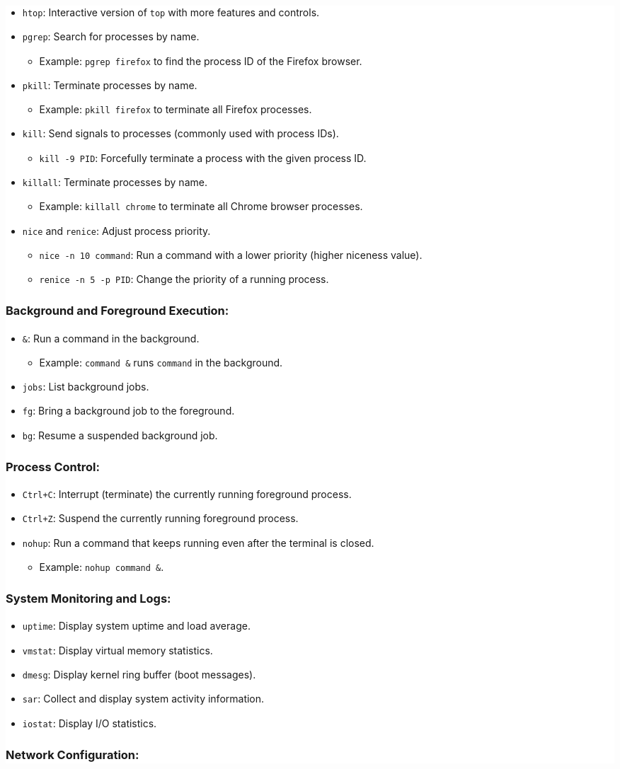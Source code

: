 * `htop`: Interactive version of `top` with more features and controls.
    
* `pgrep`: Search for processes by name.
    
    * Example: `pgrep firefox` to find the process ID of the Firefox browser.
        
* `pkill`: Terminate processes by name.
    
    * Example: `pkill firefox` to terminate all Firefox processes.
        
* `kill`: Send signals to processes (commonly used with process IDs).
    
    * `kill -9 PID`: Forcefully terminate a process with the given process ID.
        
* `killall`: Terminate processes by name.
    
    * Example: `killall chrome` to terminate all Chrome browser processes.
        
* `nice` and `renice`: Adjust process priority.
    
    * `nice -n 10 command`: Run a command with a lower priority (higher niceness value).
        
    * `renice -n 5 -p PID`: Change the priority of a running process.
        

### **Background and Foreground Execution:**

* `&`: Run a command in the background.
    
    * Example: `command &` runs `command` in the background.
        
* `jobs`: List background jobs.
    
* `fg`: Bring a background job to the foreground.
    
* `bg`: Resume a suspended background job.
    

### **Process Control:**

* `Ctrl+C`: Interrupt (terminate) the currently running foreground process.
    
* `Ctrl+Z`: Suspend the currently running foreground process.
    
* `nohup`: Run a command that keeps running even after the terminal is closed.
    
    * Example: `nohup command &`.
        

### **System Monitoring and Logs:**

* `uptime`: Display system uptime and load average.
    
* `vmstat`: Display virtual memory statistics.
    
* `dmesg`: Display kernel ring buffer (boot messages).
    
* `sar`: Collect and display system activity information.
    
* `iostat`: Display I/O statistics.
    

### **Network Configuration:**
